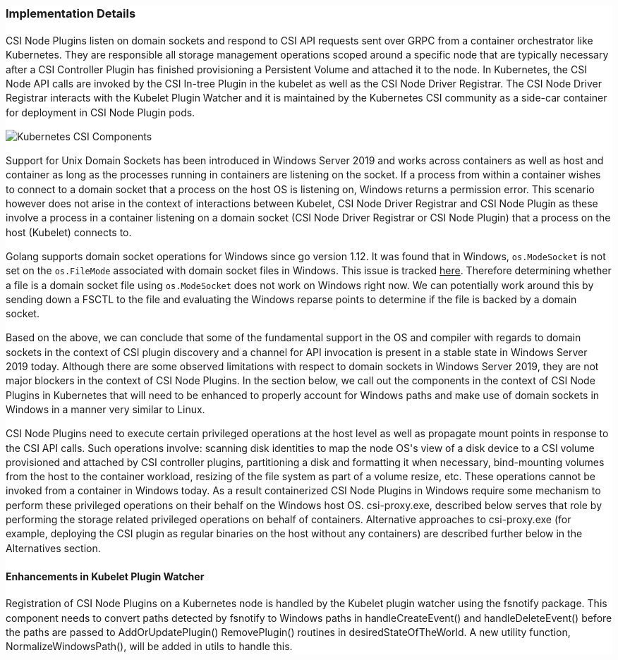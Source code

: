 ### Implementation Details

CSI Node Plugins listen on domain sockets and respond to CSI API requests sent over GRPC from a container orchestrator like Kubernetes. They are responsible all storage management operations scoped around a specific node that are typically necessary after a CSI Controller Plugin has finished provisioning a Persistent Volume and attached it to the node. In Kubernetes, the CSI Node API calls are invoked by the CSI In-tree Plugin in the kubelet as well as the CSI Node Driver Registrar. The CSI Node Driver Registrar interacts with the Kubelet Plugin Watcher and it is maintained by the Kubernetes CSI community as a side-car container for deployment in CSI Node Plugin pods.

![Kubernetes CSI Components](https://raw.githubusercontent.com/kubernetes/community/master/contributors/design-proposals/storage/container-storage-interface_diagram1.png?raw=true "Kubernetes CSI Components")

Support for Unix Domain Sockets has been introduced in Windows Server 2019 and works across containers as well as host and container as long as the processes running in containers are listening on the socket. If a process from within a container wishes to connect to a domain socket that a process on the host OS is listening on, Windows returns a permission error. This scenario however does not arise in the context of interactions between Kubelet, CSI Node Driver Registrar and CSI Node Plugin as these involve a process in a container listening on a domain socket (CSI Node Driver Registrar or CSI Node Plugin) that a process on the host (Kubelet) connects to.

Golang supports domain socket operations for Windows since go version 1.12. It was found that in Windows, `os.ModeSocket` is not set on the `os.FileMode` associated with domain socket files in Windows. This issue is tracked [here](https://github.com/golang/go/issues/33357). Therefore determining whether a file is a domain socket file using `os.ModeSocket` does not work on Windows right now. We can potentially work around this by sending down a FSCTL to the file and evaluating the Windows reparse points to determine if the file is backed by a domain socket.

Based on the above, we can conclude that some of the fundamental support in the OS and compiler with regards to domain sockets in the context of CSI plugin discovery and a channel for API invocation is present in a stable state in Windows Server 2019 today. Although there are some observed limitations with respect to domain sockets in Windows Server 2019, they are not major blockers in the context of CSI Node Plugins. In the section below, we call out the components in the context of CSI Node Plugins in Kubernetes that will need to be enhanced to properly account for Windows paths and make use of domain sockets in Windows in a manner very similar to Linux.

CSI Node Plugins need to execute certain privileged operations at the host level as well as propagate mount points in response to the CSI API calls. Such operations involve: scanning disk identities to map the node OS's view of a disk device to a CSI volume provisioned and attached by CSI controller plugins, partitioning a disk and formatting it when necessary, bind-mounting volumes from the host to the container workload, resizing of the file system as part of a volume resize, etc. These operations cannot be invoked from a container in Windows today. As a result containerized CSI Node Plugins in Windows require some mechanism to perform these privileged operations on their behalf on the Windows host OS. csi-proxy.exe, described below serves that role by performing the storage related privileged operations on behalf of containers. Alternative approaches to csi-proxy.exe (for example, deploying the CSI plugin as regular binaries on the host without any containers) are described further below in the Alternatives section.

#### Enhancements in Kubelet Plugin Watcher

Registration of CSI Node Plugins on a Kubernetes node is handled by the Kubelet plugin watcher using the fsnotify package. This component needs to convert paths detected by fsnotify to Windows paths in handleCreateEvent() and handleDeleteEvent() before the paths are passed to AddOrUpdatePlugin() RemovePlugin() routines in desiredStateOfTheWorld. A new utility function, NormalizeWindowsPath(), will be added in utils to handle this.
